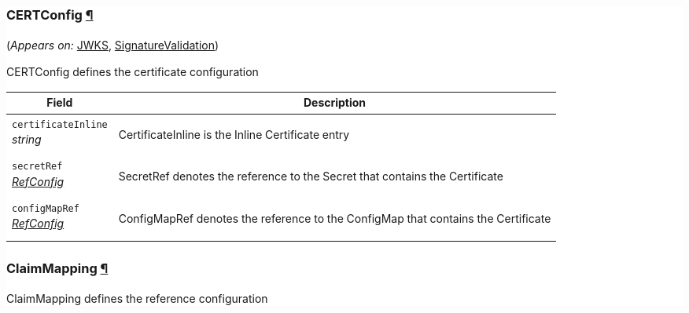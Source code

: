 </table>
<h3 id="dp.wso2.com/v1alpha2.CERTConfig">CERTConfig
    <a class="headerlink" href="#dp.wso2.com%2fv1alpha2.CERTConfig" title="Permanent link">¶</a>
</h3>
<p>
    (<em>Appears on:</em>
    <a href="#dp.wso2.com/v1alpha2.JWKS">JWKS</a>,
    <a href="#dp.wso2.com/v1alpha2.SignatureValidation">SignatureValidation</a>)
</p>
<p>
<p>CERTConfig defines the certificate configuration</p>
</p>
<table>
    <thead>
        <tr>
            <th>Field</th>
            <th>Description</th>
        </tr>
    </thead>
    <tbody>
        <tr>
            <td>
                <code>certificateInline</code></br>
                <em>
                    string
                </em>
            </td>
            <td>
                <p>CertificateInline is the Inline Certificate entry</p>
            </td>
        </tr>
        <tr>
            <td>
                <code>secretRef</code></br>
                <em>
                    <a href="#dp.wso2.com/v1alpha2.RefConfig">
                        RefConfig
                    </a>
                </em>
            </td>
            <td>
                <p>SecretRef denotes the reference to the Secret that contains the Certificate</p>
            </td>
        </tr>
        <tr>
            <td>
                <code>configMapRef</code></br>
                <em>
                    <a href="#dp.wso2.com/v1alpha2.RefConfig">
                        RefConfig
                    </a>
                </em>
            </td>
            <td>
                <p>ConfigMapRef denotes the reference to the ConfigMap that contains the Certificate</p>
            </td>
        </tr>
    </tbody>
</table>
<h3 id="dp.wso2.com/v1alpha2.ClaimMapping">ClaimMapping
    <a class="headerlink" href="#dp.wso2.com%2fv1alpha2.ClaimMapping" title="Permanent link">¶</a>
</h3>
<p>
<p>ClaimMapping defines the reference configuration</p>
